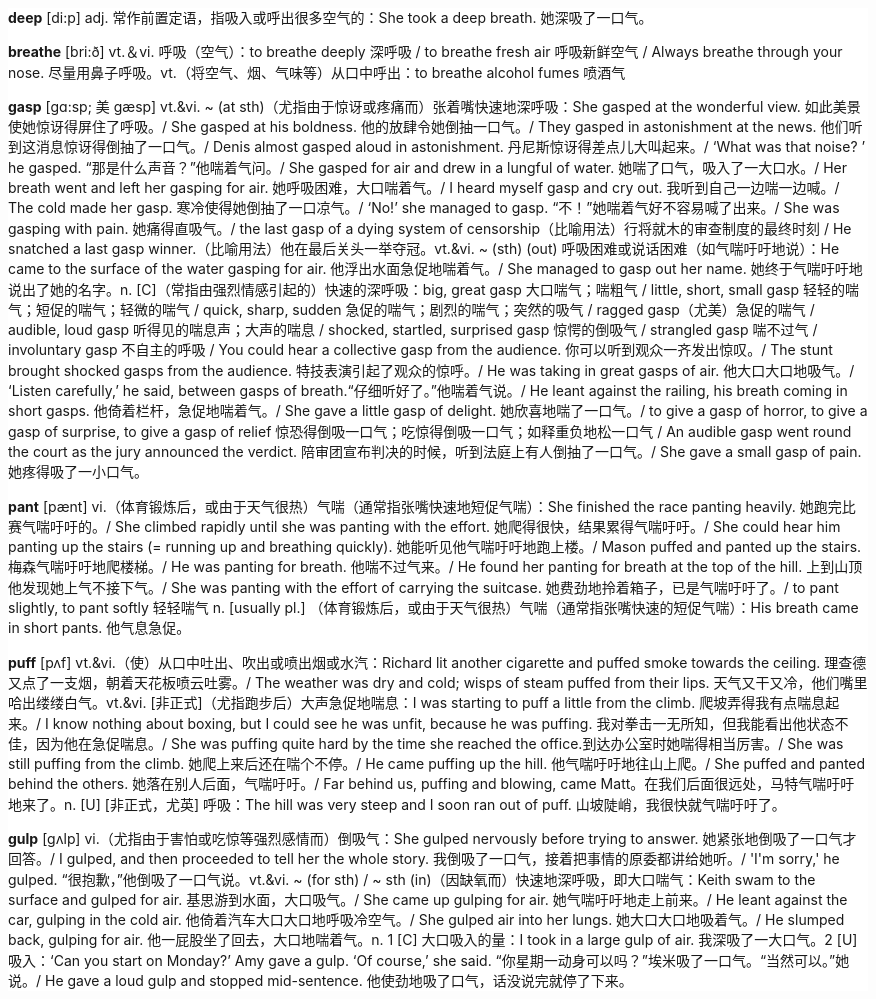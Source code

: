 <span class="vocabulary">**deep**</span> [di:p] 
<span class="definition">adj. 常作前置定语，指吸入或呼出很多空气的：</span>She took a deep breath. 她深吸了一口气。

<span class="vocabulary">**breathe**</span> [bri:ð] 
<span class="definition">vt.＆vi. 呼吸（空气）：</span>to breathe deeply 深呼吸 / to breathe fresh air 呼吸新鲜空气 / Always breathe through your nose. 尽量用鼻子呼吸。<span class="definition">vt.（将空气、烟、气味等）从口中呼出：</span>to breathe alcohol fumes 喷酒气
           
<span class="vocabulary">**gasp**</span> [gɑ:sp; 美 gæsp]
<span class="definition">vt.&vi. ~ (at sth)（尤指由于惊讶或疼痛而）张着嘴快速地深呼吸：</span>She gasped at the wonderful view. 如此美景使她惊讶得屏住了呼吸。/ She gasped at his boldness. 他的放肆令她倒抽一口气。/ They gasped in astonishment at the news. 他们听到这消息惊讶得倒抽了一口气。/ Denis almost gasped aloud in astonishment. 丹尼斯惊讶得差点儿大叫起来。/ ‘What was that noise? ’ he gasped. “那是什么声音？”他喘着气问。/ She gasped for air and drew in a lungful of water. 她喘了口气，吸入了一大口水。/ Her breath went and left her gasping for air. 她呼吸困难，大口喘着气。/ I heard myself gasp and cry out. 我听到自己一边喘一边喊。/ The cold made her gasp. 寒冷使得她倒抽了一口凉气。/ ‘No!’ she managed to gasp. “不！”她喘着气好不容易喊了出来。/ She was gasping with pain. 她痛得直吸气。/ the last gasp of a dying system of censorship（比喻用法）行将就木的审查制度的最终时刻 / He snatched a last gasp winner.（比喻用法）他在最后关头一举夺冠。<span class="definition">vt.&vi. ~ (sth) (out) 呼吸困难或说话困难（如气喘吁吁地说）：</span>He came to the surface of the water gasping for air. 他浮出水面急促地喘着气。/ She managed to gasp out her name. 她终于气喘吁吁地说出了她的名字。<span class="definition">n. [C]（常指由强烈情感引起的）快速的深呼吸：</span>big, great gasp 大口喘气；喘粗气 / little, short, small gasp 轻轻的喘气；短促的喘气；轻微的喘气 / quick, sharp, sudden 急促的喘气；剧烈的喘气；突然的吸气 / ragged gasp（尤美）急促的喘气 / audible, loud gasp 听得见的喘息声；大声的喘息 / shocked, startled, surprised gasp 惊愕的倒吸气 / strangled gasp 喘不过气 / involuntary gasp 不自主的呼吸 / You could hear a collective gasp from the audience. 你可以听到观众一齐发出惊叹。/ The stunt brought shocked gasps from the audience. 特技表演引起了观众的惊呼。/ He was taking in great gasps of air. 他大口大口地吸气。/ ‘Listen carefully,’ he said, between gasps of breath.“仔细听好了。”他喘着气说。/ He leant against the railing, his breath coming in short gasps. 他倚着栏杆，急促地喘着气。/ She gave a little gasp of delight. 她欣喜地喘了一口气。/ to give a gasp of horror, to give a gasp of surprise, to give a gasp of relief 惊恐得倒吸一口气；吃惊得倒吸一口气；如释重负地松一口气 / An audible gasp went round the court as the jury announced the verdict. 陪审团宣布判决的时候，听到法庭上有人倒抽了一口气。/ She gave a small gasp of pain. 她疼得吸了一小口气。
           

<span class="vocabulary">**pant**</span> [pænt]
<span class="definition">vi.（体育锻炼后，或由于天气很热）气喘（通常指张嘴快速地短促气喘）：</span>She finished the race panting heavily. 她跑完比赛气喘吁吁的。/ She climbed rapidly until she was panting with the effort. 她爬得很快，结果累得气喘吁吁。/ She could hear him panting up the stairs (= running up and breathing quickly). 她能听见他气喘吁吁地跑上楼。/ Mason puffed and panted up the stairs. 梅森气喘吁吁地爬楼梯。/ He was panting for breath. 他喘不过气来。/ He found her panting for breath at the top of the hill. 上到山顶他发现她上气不接下气。/ She was panting with the effort of carrying the suitcase. 她费劲地拎着箱子，已是气喘吁吁了。/ to pant slightly, to pant softly 轻轻喘气 <span class="definition">n. [usually pl.] （体育锻炼后，或由于天气很热）气喘（通常指张嘴快速的短促气喘）：</span>His breath came in short pants. 他气息急促。
           
<span class="vocabulary">**puff**</span> [pʌf]
<span class="definition">vt.&vi.（使）从口中吐出、吹出或喷出烟或水汽：</span>Richard lit another cigarette and puffed smoke towards the ceiling. 理查德又点了一支烟，朝着天花板喷云吐雾。/ The weather was dry and cold; wisps of steam puffed from their lips. 天气又干又冷，他们嘴里哈出缕缕白气。<span class="definition">vt.&vi. [非正式]（尤指跑步后）大声急促地喘息：</span>I was starting to puff a little from the climb. 爬坡弄得我有点喘息起来。/ I know nothing about boxing, but I could see he was unfit, because he was puffing. 我对拳击一无所知，但我能看出他状态不佳，因为他在急促喘息。/ She was puffing quite hard by the time she reached the office.到达办公室时她喘得相当厉害。/ She was still puffing from the climb. 她爬上来后还在喘个不停。/ He came puffing up the hill. 他气喘吁吁地往山上爬。/ She puffed and panted behind the others. 她落在别人后面，气喘吁吁。/ Far behind us, puffing and blowing, came Matt。在我们后面很远处，马特气喘吁吁地来了。<span class="definition">n. [U] [非正式，尤英] 呼吸：</span>The hill was very steep and I soon ran out of puff. 山坡陡峭，我很快就气喘吁吁了。
           
<span class="vocabulary">**gulp**</span> [gʌlp]
<span class="definition">vi.（尤指由于害怕或吃惊等强烈感情而）倒吸气：</span>She gulped nervously before trying to answer. 她紧张地倒吸了一口气才回答。/ I gulped, and then proceeded to tell her the whole story. 我倒吸了一口气，接着把事情的原委都讲给她听。/ 'I'm sorry,' he gulped. “很抱歉，”他倒吸了一口气说。<span class="definition">vt.&vi. ~ (for sth) / ~ sth (in)（因缺氧而）快速地深呼吸，即大口喘气：</span>Keith swam to the surface and gulped for air. 基思游到水面，大口吸气。/ She came up gulping for air. 她气喘吁吁地走上前来。/ He leant against the car, gulping in the cold air. 他倚着汽车大口大口地呼吸冷空气。/ She gulped air into her lungs. 她大口大口地吸着气。/ He slumped back, gulping for air. 他一屁股坐了回去，大口地喘着气。<span class="definition">n. 1 [C] 大口吸入的量：</span>I took in a large gulp of air. 我深吸了一大口气。<span class="definition">2 [U] 吸入：</span>‘Can you start on Monday?’ Amy gave a gulp. ‘Of course,’ she said. “你星期一动身可以吗？”埃米吸了一口气。“当然可以。”她说。/ He gave a loud gulp and stopped mid-sentence. 他使劲地吸了口气，话没说完就停了下来。
           